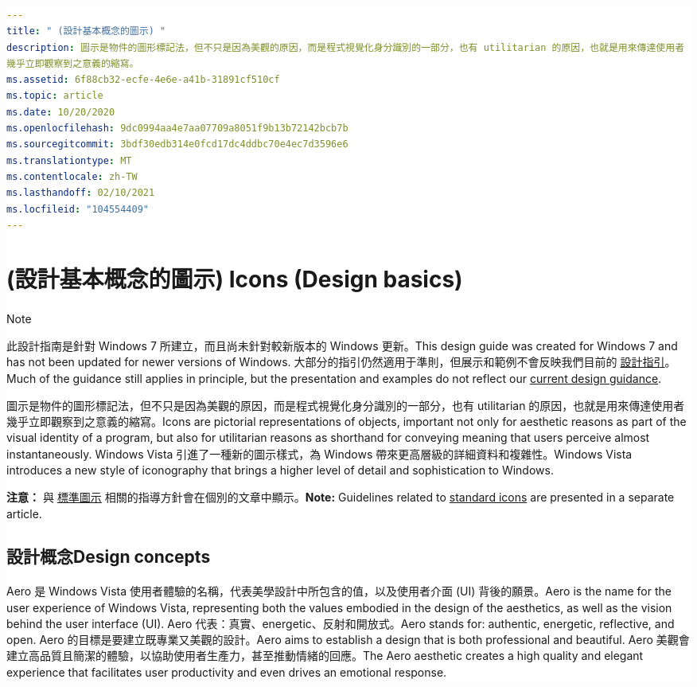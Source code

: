 ```yaml
---
title: " (設計基本概念的圖示) "
description: 圖示是物件的圖形標記法，但不只是因為美觀的原因，而是程式視覺化身分識別的一部分，也有 utilitarian 的原因，也就是用來傳達使用者幾乎立即觀察到之意義的縮寫。
ms.assetid: 6f88cb32-ecfe-4e6e-a41b-31891cf510cf
ms.topic: article
ms.date: 10/20/2020
ms.openlocfilehash: 9dc0994aa4e7aa07709a8051f9b13b72142bcb7b
ms.sourcegitcommit: 3bdf30edb314e0fcd17dc4ddbc70e4ec7d3596e6
ms.translationtype: MT
ms.contentlocale: zh-TW
ms.lasthandoff: 02/10/2021
ms.locfileid: "104554409"
---
```

# <a name="icons-design-basics"></a><span data-ttu-id="72ad9-103"> (設計基本概念的圖示) </span><span class="sxs-lookup"><span data-stu-id="72ad9-103">Icons (Design basics)</span></span>

> [!NOTE]
> <span data-ttu-id="72ad9-104">此設計指南是針對 Windows 7 所建立，而且尚未針對較新版本的 Windows 更新。</span><span class="sxs-lookup"><span data-stu-id="72ad9-104">This design guide was created for Windows 7 and has not been updated for newer versions of Windows.</span></span> <span data-ttu-id="72ad9-105">大部分的指引仍然適用于準則，但展示和範例不會反映我們目前的 [設計指引](/windows/uwp/design/)。</span><span class="sxs-lookup"><span data-stu-id="72ad9-105">Much of the guidance still applies in principle, but the presentation and examples do not reflect our [current design guidance](/windows/uwp/design/).</span></span>

<span data-ttu-id="72ad9-106">圖示是物件的圖形標記法，但不只是因為美觀的原因，而是程式視覺化身分識別的一部分，也有 utilitarian 的原因，也就是用來傳達使用者幾乎立即觀察到之意義的縮寫。</span><span class="sxs-lookup"><span data-stu-id="72ad9-106">Icons are pictorial representations of objects, important not only for aesthetic reasons as part of the visual identity of a program, but also for utilitarian reasons as shorthand for conveying meaning that users perceive almost instantaneously.</span></span> <span data-ttu-id="72ad9-107">Windows Vista 引進了一種新的圖示樣式，為 Windows 帶來更高層級的詳細資料和複雜性。</span><span class="sxs-lookup"><span data-stu-id="72ad9-107">Windows Vista introduces a new style of iconography that brings a higher level of detail and sophistication to Windows.</span></span>

<span data-ttu-id="72ad9-108">**注意：** 與 [標準圖示](vis-std-icons.md) 相關的指導方針會在個別的文章中顯示。</span><span class="sxs-lookup"><span data-stu-id="72ad9-108">**Note:** Guidelines related to [standard icons](vis-std-icons.md) are presented in a separate article.</span></span>

## <a name="design-concepts"></a><span data-ttu-id="72ad9-109">設計概念</span><span class="sxs-lookup"><span data-stu-id="72ad9-109">Design concepts</span></span>

<span data-ttu-id="72ad9-110">Aero 是 Windows Vista 使用者體驗的名稱，代表美學設計中所包含的值，以及使用者介面 (UI) 背後的願景。</span><span class="sxs-lookup"><span data-stu-id="72ad9-110">Aero is the name for the user experience of Windows Vista, representing both the values embodied in the design of the aesthetics, as well as the vision behind the user interface (UI).</span></span> <span data-ttu-id="72ad9-111">Aero 代表：真實、energetic、反射和開放式。</span><span class="sxs-lookup"><span data-stu-id="72ad9-111">Aero stands for: authentic, energetic, reflective, and open.</span></span> <span data-ttu-id="72ad9-112">Aero 的目標是要建立既專業又美觀的設計。</span><span class="sxs-lookup"><span data-stu-id="72ad9-112">Aero aims to establish a design that is both professional and beautiful.</span></span> <span data-ttu-id="72ad9-113">Aero 美觀會建立高品質且簡潔的體驗，以協助使用者生產力，甚至推動情緒的回應。</span><span class="sxs-lookup"><span data-stu-id="72ad9-113">The Aero aesthetic creates a high quality and elegant experience that facilitates user productivity and even drives an emotional response.</span></span>
